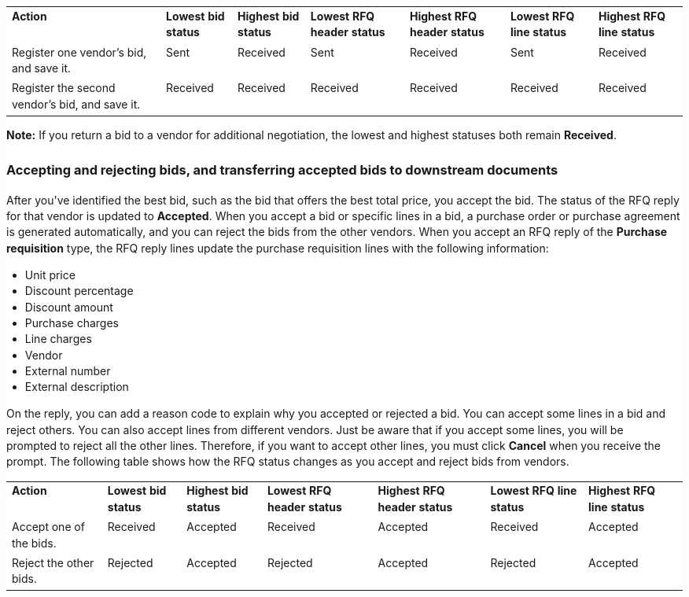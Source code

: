 |                                                |                       |                        |                              |                               |                            |                             |
|------------------------------------------------|-----------------------|------------------------|------------------------------|-------------------------------|----------------------------|-----------------------------|
| **Action**                                     | **Lowest bid status** | **Highest bid status** | **Lowest RFQ header status** | **Highest RFQ header status** | **Lowest RFQ line status** | **Highest RFQ line status** |
| Register one vendor’s bid, and save it.        | Sent                  | Received               | Sent                         | Received                      | Sent                       | Received                    |
| Register the second vendor’s bid, and save it. | Received              | Received               | Received                     | Received                      | Received                   | Received                    |

**Note:** If you return a bid to a vendor for additional negotiation, the lowest and highest statuses both remain **Received**.

### Accepting and rejecting bids, and transferring accepted bids to downstream documents

After you've identified the best bid, such as the bid that offers the best total price, you accept the bid. The status of the RFQ reply for that vendor is updated to **Accepted**. When you accept a bid or specific lines in a bid, a purchase order or purchase agreement is generated automatically, and you can reject the bids from the other vendors. When you accept an RFQ reply of the **Purchase requisition** type, the RFQ reply lines update the purchase requisition lines with the following information:

-   Unit price
-   Discount percentage
-   Discount amount
-   Purchase charges
-   Line charges
-   Vendor
-   External number
-   External description

On the reply, you can add a reason code to explain why you accepted or rejected a bid. You can accept some lines in a bid and reject others. You can also accept lines from different vendors. Just be aware that if you accept some lines, you will be prompted to reject all the other lines. Therefore, if you want to accept other lines, you must click **Cancel** when you receive the prompt. The following table shows how the RFQ status changes as you accept and reject bids from vendors.

|                         |                       |                        |                              |                               |                            |                             |
|-------------------------|-----------------------|------------------------|------------------------------|-------------------------------|----------------------------|-----------------------------|
| **Action**              | **Lowest bid status** | **Highest bid status** | **Lowest RFQ header status** | **Highest RFQ header status** | **Lowest RFQ line status** | **Highest RFQ line status** |
| Accept one of the bids. | Received              | Accepted               | Received                     | Accepted                      | Received                   | Accepted                    |
| Reject the other bids.  | Rejected              | Accepted               | Rejected                     | Accepted                      | Rejected                   | Accepted                    |



